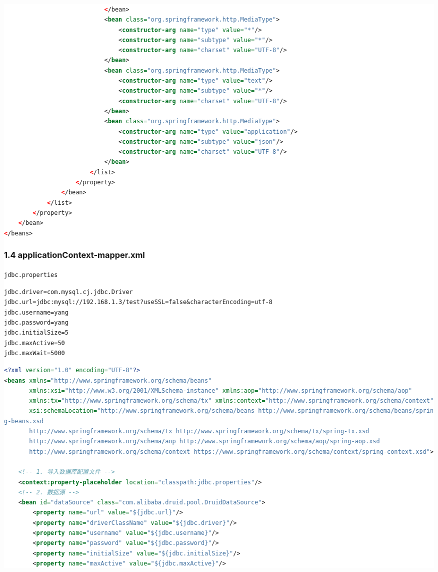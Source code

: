 ```xml
                            </bean>
                            <bean class="org.springframework.http.MediaType">
                                <constructor-arg name="type" value="*"/>
                                <constructor-arg name="subtype" value="*"/>
                                <constructor-arg name="charset" value="UTF-8"/>
                            </bean>
                            <bean class="org.springframework.http.MediaType">
                                <constructor-arg name="type" value="text"/>
                                <constructor-arg name="subtype" value="*"/>
                                <constructor-arg name="charset" value="UTF-8"/>
                            </bean>
                            <bean class="org.springframework.http.MediaType">
                                <constructor-arg name="type" value="application"/>
                                <constructor-arg name="subtype" value="json"/>
                                <constructor-arg name="charset" value="UTF-8"/>
                            </bean>
                        </list>
                    </property>
                </bean>
            </list>
        </property>
    </bean>
</beans>
```

### 1.4 applicationContext-mapper.xml

`jdbc.properties`

```properties
jdbc.driver=com.mysql.cj.jdbc.Driver
jdbc.url=jdbc:mysql://192.168.1.3/test?useSSL=false&characterEncoding=utf-8
jdbc.username=yang
jdbc.password=yang
jdbc.initialSize=5
jdbc.maxActive=50
jdbc.maxWait=5000
```

```xml
<?xml version="1.0" encoding="UTF-8"?>
<beans xmlns="http://www.springframework.org/schema/beans"
       xmlns:xsi="http://www.w3.org/2001/XMLSchema-instance" xmlns:aop="http://www.springframework.org/schema/aop"
       xmlns:tx="http://www.springframework.org/schema/tx" xmlns:context="http://www.springframework.org/schema/context"
       xsi:schemaLocation="http://www.springframework.org/schema/beans http://www.springframework.org/schema/beans/spring-beans.xsd
       http://www.springframework.org/schema/tx http://www.springframework.org/schema/tx/spring-tx.xsd
       http://www.springframework.org/schema/aop http://www.springframework.org/schema/aop/spring-aop.xsd
       http://www.springframework.org/schema/context https://www.springframework.org/schema/context/spring-context.xsd">

    <!-- 1. 导入数据库配置文件 -->
    <context:property-placeholder location="classpath:jdbc.properties"/>
    <!-- 2. 数据源 -->
    <bean id="dataSource" class="com.alibaba.druid.pool.DruidDataSource">
        <property name="url" value="${jdbc.url}"/>
        <property name="driverClassName" value="${jdbc.driver}"/>
        <property name="username" value="${jdbc.username}"/>
        <property name="password" value="${jdbc.password}"/>
        <property name="initialSize" value="${jdbc.initialSize}"/>
        <property name="maxActive" value="${jdbc.maxActive}"/>
```